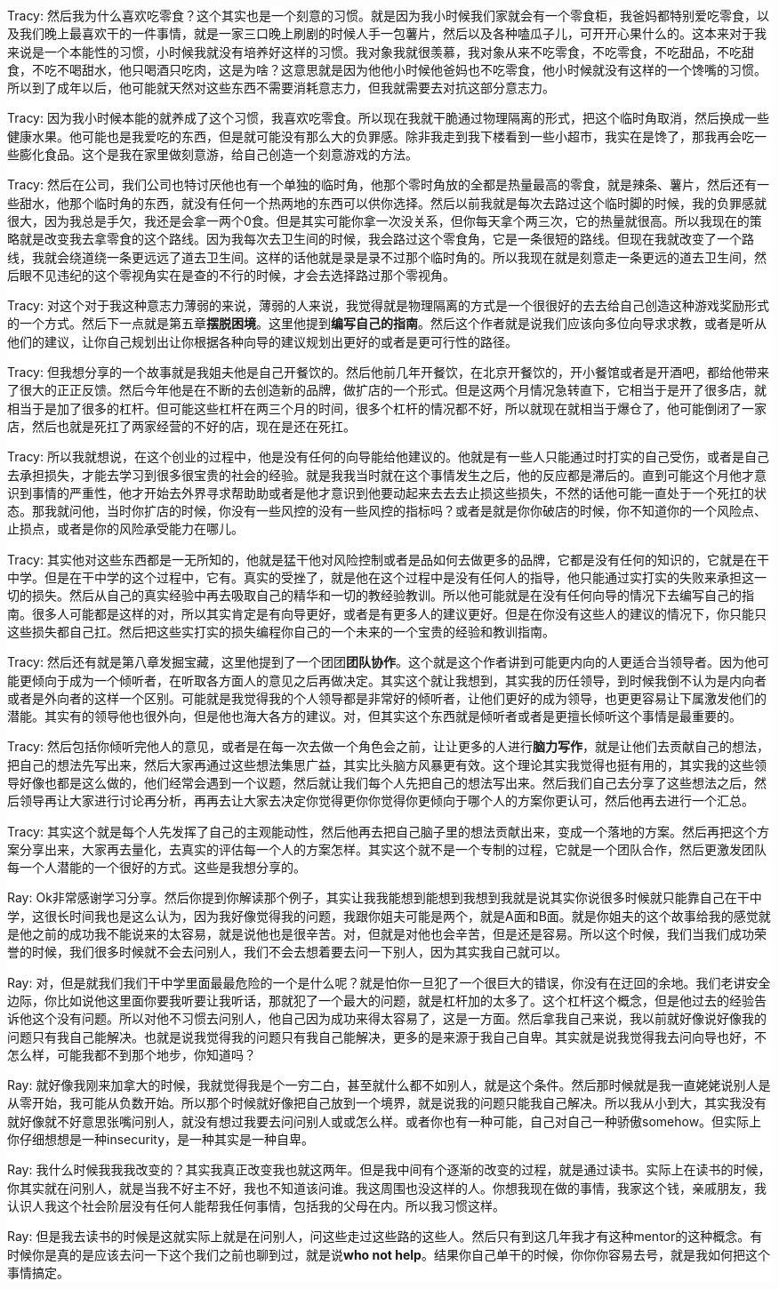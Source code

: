 Tracy: 然后我为什么喜欢吃零食？这个其实也是一个刻意的习惯。就是因为我小时候我们家就会有一个零食柜，我爸妈都特别爱吃零食，以及我们晚上最喜欢干的一件事情，就是一家三口晚上刷剧的时候人手一包薯片，然后以及各种嗑瓜子儿，可开开心果什么的。这本来对于我来说是一个本能性的习惯，小时候我就没有培养好这样的习惯。我对象我就很羡慕，我对象从来不吃零食，不吃零食，不吃甜品，不吃甜食，不吃不喝甜水，他只喝酒只吃肉，这是为啥？这意思就是因为他他小时候他爸妈也不吃零食，他小时候就没有这样的一个馋嘴的习惯。所以到了成年以后，他可能就天然对这些东西不需要消耗意志力，但我就需要去对抗这部分意志力。

Tracy: 因为我小时候本能的就养成了这个习惯，我喜欢吃零食。所以现在我就干脆通过物理隔离的形式，把这个临时角取消，然后换成一些健康水果。他可能也是我爱吃的东西，但是就可能没有那么大的负罪感。除非我走到我下楼看到一些小超市，我实在是馋了，那我再会吃一些膨化食品。这个是我在家里做刻意游，给自己创造一个刻意游戏的方法。

Tracy: 然后在公司，我们公司也特讨厌他也有一个单独的临时角，他那个零时角放的全都是热量最高的零食，就是辣条、薯片，然后还有一些甜水，他那个临时角的东西，就没有任何一个热两地的东西可以供你选择。然后以前我就是每次去路过这个临时脚的时候，我的负罪感就很大，因为我总是手欠，我还是会拿一两个0食。但是其实可能你拿一次没关系，但你每天拿个两三次，它的热量就很高。所以我现在的策略就是改变我去拿零食的这个路线。因为我每次去卫生间的时候，我会路过这个零食角，它是一条很短的路线。但现在我就改变了一个路线，我就会绕道绕一条更远远了道去卫生间。这样的话他就是录是录不过那个临时角的。所以我现在就是刻意走一条更远的道去卫生间，然后眼不见违纪的这个零视角实在是查的不行的时候，才会去选择路过那个零视角。

Tracy: 对这个对于我这种意志力薄弱的来说，薄弱的人来说，我觉得就是物理隔离的方式是一个很很好的去去给自己创造这种游戏奖励形式的一个方式。然后下一点就是第五章**摆脱困境**。这里他提到**编写自己的指南**。然后这个作者就是说我们应该向多位向导求求教，或者是听从他们的建议，让你自己规划出让你根据各种向导的建议规划出更好的或者是更可行性的路径。

Tracy: 但我想分享的一个故事就是我姐夫他是自己开餐饮的。然后他前几年开餐饮，在北京开餐饮的，开小餐馆或者是开酒吧，都给他带来了很大的正正反馈。然后今年他是在不断的去创造新的品牌，做扩店的一个形式。但是这两个月情况急转直下，它相当于是开了很多店，就相当于是加了很多的杠杆。但可能这些杠杆在两三个月的时间，很多个杠杆的情况都不好，所以就现在就相当于爆仓了，他可能倒闭了一家店，然后也就是死扛了两家经营的不好的店，现在是还在死扛。

Tracy: 所以我就想说，在这个创业的过程中，他是没有任何的向导能给他建议的。他就是有一些人只能通过时打实的自己受伤，或者是自己去承担损失，才能去学习到很多很宝贵的社会的经验。就是我我当时就在这个事情发生之后，他的反应都是滞后的。直到可能这个月他才意识到事情的严重性，他才开始去外界寻求帮助助或者是他才意识到他要动起来去去去止损这些损失，不然的话他可能一直处于一个死扛的状态。那我就问他，当时你扩店的时候，你没有一些风控的没有一些风控的指标吗？或者是就是你你破店的时候，你不知道你的一个风险点、止损点，或者是你的风险承受能力在哪儿。

Tracy: 其实他对这些东西都是一无所知的，他就是猛干他对风险控制或者是品如何去做更多的品牌，它都是没有任何的知识的，它就是在干中学。但是在干中学的这个过程中，它有。真实的受挫了，就是他在这个过程中是没有任何人的指导，他只能通过实打实的失败来承担这一切的损失。然后从自己的真实经验中再去吸取自己的精华和一切的教经验教训。所以他可能就是在没有任何向导的情况下去编写自己的指南。很多人可能都是这样的对，所以其实肯定是有向导更好，或者是有更多人的建议更好。但是在你没有这些人的建议的情况下，你只能只这些损失都自己扛。然后把这些实打实的损失编程你自己的一个未来的一个宝贵的经验和教训指南。

Tracy: 然后还有就是第八章发掘宝藏，这里他提到了一个团团**团队协作**。这个就是这个作者讲到可能更内向的人更适合当领导者。因为他可能更倾向于成为一个倾听者，在听取各方面人的意见之后再做决定。其实这个就让我想到，其实我的历任领导，到时候我倒不认为是内向者或者是外向者的这样一个区别。可能就是我觉得我的个人领导都是非常好的倾听者，让他们更好的成为领导，也更更容易让下属激发他们的潜能。其实有的领导他也很外向，但是他也海大各方的建议。对，但其实这个东西就是倾听者或者是更擅长倾听这个事情是最重要的。

Tracy: 然后包括你倾听完他人的意见，或者是在每一次去做一个角色会之前，让让更多的人进行**脑力写作**，就是让他们去贡献自己的想法，把自己的想法先写出来，然后大家再通过这些想法集思广益，其实比头脑方风暴更有效。这个理论其实我觉得也挺有用的，其实我的这些领导好像也都是这么做的，他们经常会遇到一个议题，然后就让我们每个人先把自己的想法写出来。然后我们自己去分享了这些想法之后，然后领导再让大家进行讨论再分析，再再去让大家去决定你觉得更你你觉得你更倾向于哪个人的方案你更认可，然后他再去进行一个汇总。

Tracy: 其实这个就是每个人先发挥了自己的主观能动性，然后他再去把自己脑子里的想法贡献出来，变成一个落地的方案。然后再把这个方案分享出来，大家再去量化，去真实的评估每一个人的方案怎样。其实这个就不是一个专制的过程，它就是一个团队合作，然后更激发团队每一个人潜能的一个很好的方式。这些是我想分享的。

Ray: Ok非常感谢学习分享。然后你提到你解读那个例子，其实让我我能想到能想到我想到我就是说其实你说很多时候就只能靠自己在干中学，这很长时间我也是这么认为，因为我好像觉得我的问题，我跟你姐夫可能是两个，就是A面和B面。就是你姐夫的这个故事给我的感觉就是他之前的成功我不能说来的太容易，就是说他也是很辛苦。对，但就是对他也会辛苦，但是还是容易。所以这个时候，我们当我们成功荣誉的时候，我们很多时候就不会去问别人，我们不会去想着要去问一下别人，因为其实我自己就可以。

Ray: 对，但是就我们我们干中学里面最最危险的一个是什么呢？就是怕你一旦犯了一个很巨大的错误，你没有在迂回的余地。我们老讲安全边际，你比如说他这里面你要我听要让我听话，那就犯了一个最大的问题，就是杠杆加的太多了。这个杠杆这个概念，但是他过去的经验告诉他这个没有问题。所以对他不习惯去问别人，他自己因为成功来得太容易了，这是一方面。然后拿我自己来说，我以前就好像说好像我的问题只有我自己能解决。也就是说我觉得我的问题只有我自己能解决，更多的是来源于我自己自卑。其实就是说我觉得我去问向导也好，不怎么样，可能我都不到那个地步，你知道吗？

Ray: 就好像我刚来加拿大的时候，我就觉得我是个一穷二白，甚至就什么都不如别人，就是这个条件。然后那时候就是我一直姥姥说别人是从零开始，我可能从负数开始。所以那个时候就好像把自己放到一个境界，就是说我的问题只能我自己解决。所以我从小到大，其实我没有就好像就不好意思张嘴问别人，就没有想过我要去问问别人或或怎么样。或者你也有一种可能，自己对自己一种骄傲somehow。但实际上你仔细想想是一种insecurity，是一种其实是一种自卑。

Ray: 我什么时候我我我改变的？其实我真正改变我也就这两年。但是我中间有个逐渐的改变的过程，就是通过读书。实际上在读书的时候，你其实就在问别人，就是当我不好主不好，我也不知道该问谁。我这周围也没这样的人。你想我现在做的事情，我家这个钱，亲戚朋友，我认识人我这个社会阶层没有任何人能帮我任何事情，包括我的父母在内。所以我习惯这样。

Ray: 但是我去读书的时候是这就实际上就是在问别人，问这些走过这些路的这些人。然后只有到这几年我才有这种mentor的这种概念。有时候你是真的是应该去问一下这个我们之前也聊到过，就是说**who not help**。结果你自己单干的时候，你你你容易去号，就是我如何把这个事情搞定。

